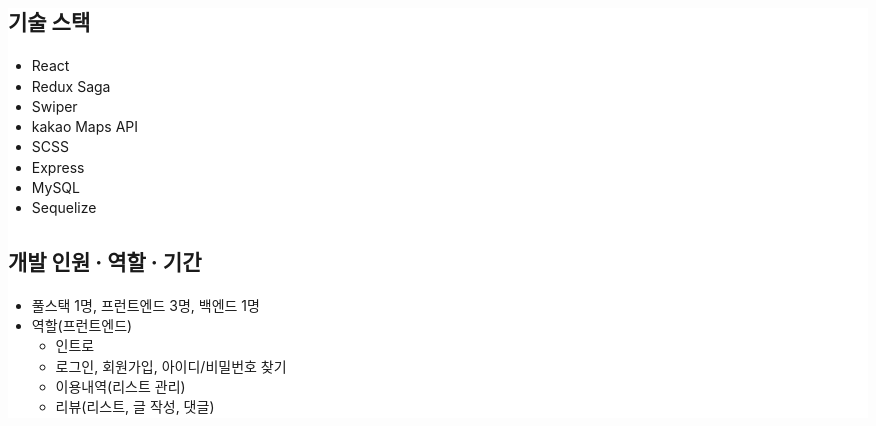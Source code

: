 ## 기술 스택

-   React
-   Redux Saga
-   Swiper
-   kakao Maps API
-   SCSS
-   Express
-   MySQL
-   Sequelize

## 개발 인원 · 역할 · 기간

-   풀스택 1명, 프런트엔드 3명, 백엔드 1명
-   역할(프런트엔드)
    -   인트로
    -   로그인, 회원가입, 아이디/비밀번호 찾기
    -   이용내역(리스트 관리)
    -   리뷰(리스트, 글 작성, 댓글)
    <p align="center">